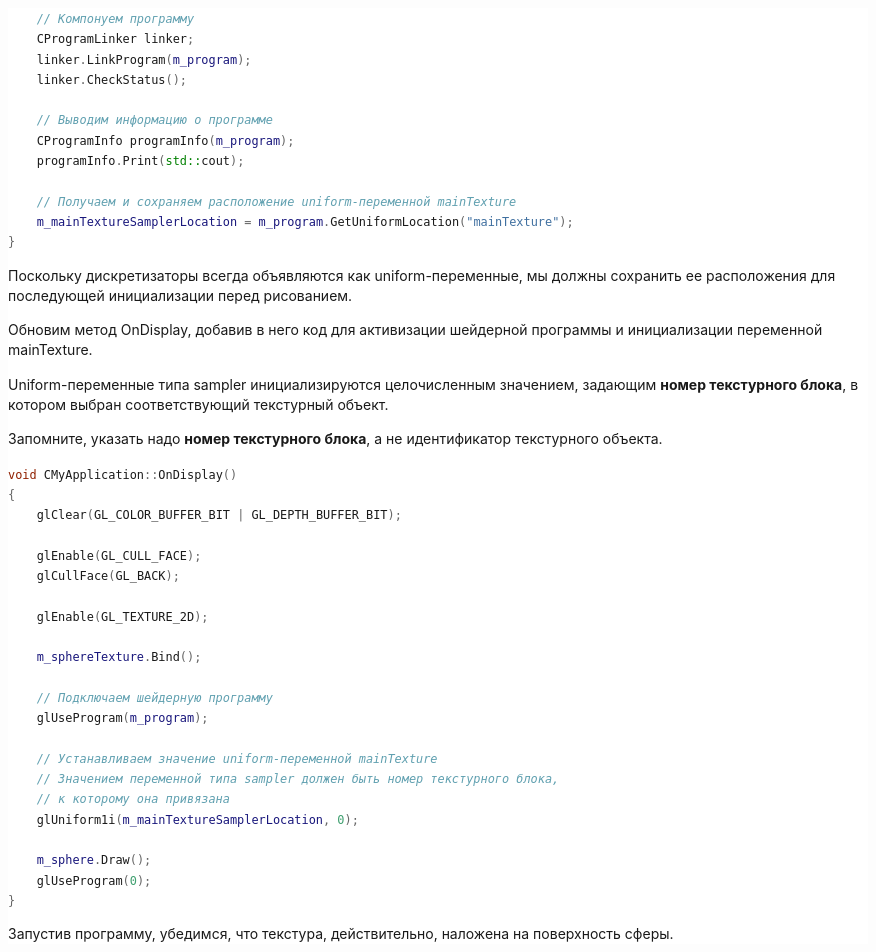 ```cpp
    // Компонуем программу
    CProgramLinker linker;
    linker.LinkProgram(m_program);
    linker.CheckStatus();

    // Выводим информацию о программе
    CProgramInfo programInfo(m_program);
    programInfo.Print(std::cout);

    // Получаем и сохраняем расположение uniform-переменной mainTexture
    m_mainTextureSamplerLocation = m_program.GetUniformLocation("mainTexture");
}
```

Поскольку дискретизаторы всегда объявляются как uniform-переменные, мы должны сохранить ее расположения для последующей инициализации перед
рисованием.

Обновим метод OnDisplay, добавив в него код для активизации шейдерной программы и инициализации переменной mainTexture.

Uniform-переменные типа sampler инициализируются целочисленным значением, задающим **номер текстурного блока**, в котором выбран соответствующий
текстурный объект.

Запомните, указать надо **номер текстурного блока**, а не идентификатор текстурного объекта.

```cpp
void CMyApplication::OnDisplay()
{
    glClear(GL_COLOR_BUFFER_BIT | GL_DEPTH_BUFFER_BIT);

    glEnable(GL_CULL_FACE);
    glCullFace(GL_BACK);

    glEnable(GL_TEXTURE_2D);

    m_sphereTexture.Bind();

    // Подключаем шейдерную программу
    glUseProgram(m_program);

    // Устанавливаем значение uniform-переменной mainTexture
    // Значением переменной типа sampler должен быть номер текстурного блока,
    // к которому она привязана
    glUniform1i(m_mainTextureSamplerLocation, 0);

    m_sphere.Draw();
    glUseProgram(0);
}
```

Запустив программу, убедимся, что текстура, действительно, наложена на поверхность сферы.
